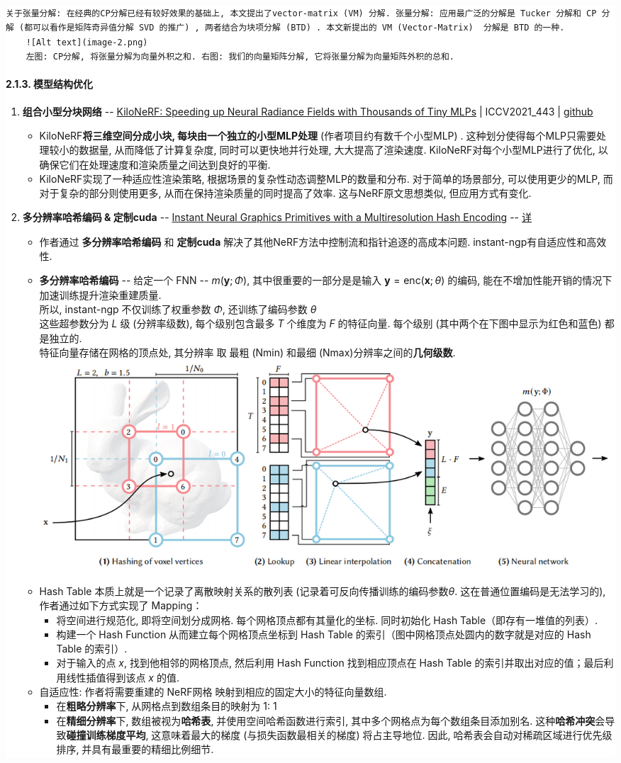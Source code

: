     关于张量分解: 在经典的CP分解已经有较好效果的基础上, 本文提出了vector-matrix (VM) 分解. 张量分解: 应用最广泛的分解是 Tucker 分解和 CP 分解 (都可以看作是矩阵奇异值分解 SVD 的推广) , 两者结合为块项分解 (BTD) . 本文新提出的 VM (Vector-Matrix)  分解是 BTD 的一种. 
        ![Alt text](image-2.png)
        左图: CP分解, 将张量分解为向量外积之和. 右图: 我们的向量矩阵分解, 它将张量分解为向量矩阵外积的总和. 


#### 2.1.3. 模型结构优化

1. **组合小型分块网络** -- [KiloNeRF: Speeding up Neural Radiance Fields with Thousands of Tiny MLPs](https://arxiv.org/abs/2103.13744) | ICCV2021_443 | [github](https://github.com/creiser/kilonerf)   
    * KiloNeRF**将三维空间分成小块, 每块由一个独立的小型MLP处理** (作者项目约有数千个小型MLP) . 这种划分使得每个MLP只需要处理较小的数据量, 从而降低了计算复杂度, 同时可以更快地并行处理, 大大提高了渲染速度. KiloNeRF对每个小型MLP进行了优化, 以确保它们在处理速度和渲染质量之间达到良好的平衡. 
    * KiloNeRF实现了一种适应性渲染策略, 根据场景的复杂性动态调整MLP的数量和分布. 对于简单的场景部分, 可以使用更少的MLP, 而对于复杂的部分则使用更多, 从而在保持渲染质量的同时提高了效率. 这与NeRF原文思想类似, 但应用方式有变化. 

2. **多分辨率哈希编码 & 定制cuda** -- [Instant Neural Graphics Primitives with a Multiresolution Hash Encoding](https://github.com/nvlabs/instant-ngp) -- [详](instant-ngp.md)

    * 作者通过 **多分辨率哈希编码** 和 **定制cuda** 解决了其他NeRF方法中控制流和指针追逐的高成本问题. instant-ngp有自适应性和高效性. 

    * **多分辨率哈希编码** -- 给定一个 FNN -- $m(\mathbf{y};\Phi)$, 其中很重要的一部分是是输入 $\mathbf{y}=\mathrm{enc}(\mathbf{x};\theta)$ 的编码, 能在不增加性能开销的情况下加速训练提升渲染重建质量.  
    所以, instant-ngp 不仅训练了权重参数 $\Phi$, 还训练了编码参数 $\theta$  
    这些超参数分为 $L$ 级 (分辨率级数), 每个级别包含最多 $T$ 个维度为 $F$ 的特征向量. 每个级别 (其中两个在下图中显示为红色和蓝色) 都是独立的.   
    特征向量存储在网格的顶点处, 其分辨率 取 最粗 (Nmin) 和最细 (Nmax)分辨率之间的**几何级数**.  
    ![Alt text](image-7.png)

    - Hash Table 本质上就是一个记录了离散映射关系的散列表 (记录着可反向传播训练的编码参数$\theta$. 这在普通位置编码是无法学习的), 作者通过如下方式实现了 Mapping：
      - 将空间进行规范化, 即将空间划分成网格. 每个网格顶点都有其量化的坐标. 同时初始化 Hash Table（即存有一堆值的列表）. 
      - 构建一个 Hash Function 从而建立每个网格顶点坐标到 Hash Table 的索引（图中网格顶点处圆内的数字就是对应的 Hash Table 的索引）. 
      - 对于输入的点 $x$, 找到他相邻的网格顶点, 然后利用 Hash Function 找到相应顶点在 Hash Table 的索引并取出对应的值；最后利用线性插值得到该点 $x$ 的值. 

    * 自适应性: 作者将需要重建的 NeRF网格 映射到相应的固定大小的特征向量数组. 
      - 在**粗略分辨率**下, 从网格点到数组条目的映射为 1: 1
      - 在**精细分辨率**下, 数组被视为**哈希表**, 并使用空间哈希函数进行索引, 其中多个网格点为每个数组条目添加别名. 这种**哈希冲突**会导致**碰撞训练梯度平均**, 这意味着最大的梯度 (与损失函数最相关的梯度) 将占主导地位. 因此, 哈希表会自动对稀疏区域进行优先级排序, 并具有最重要的精细比例细节. 
